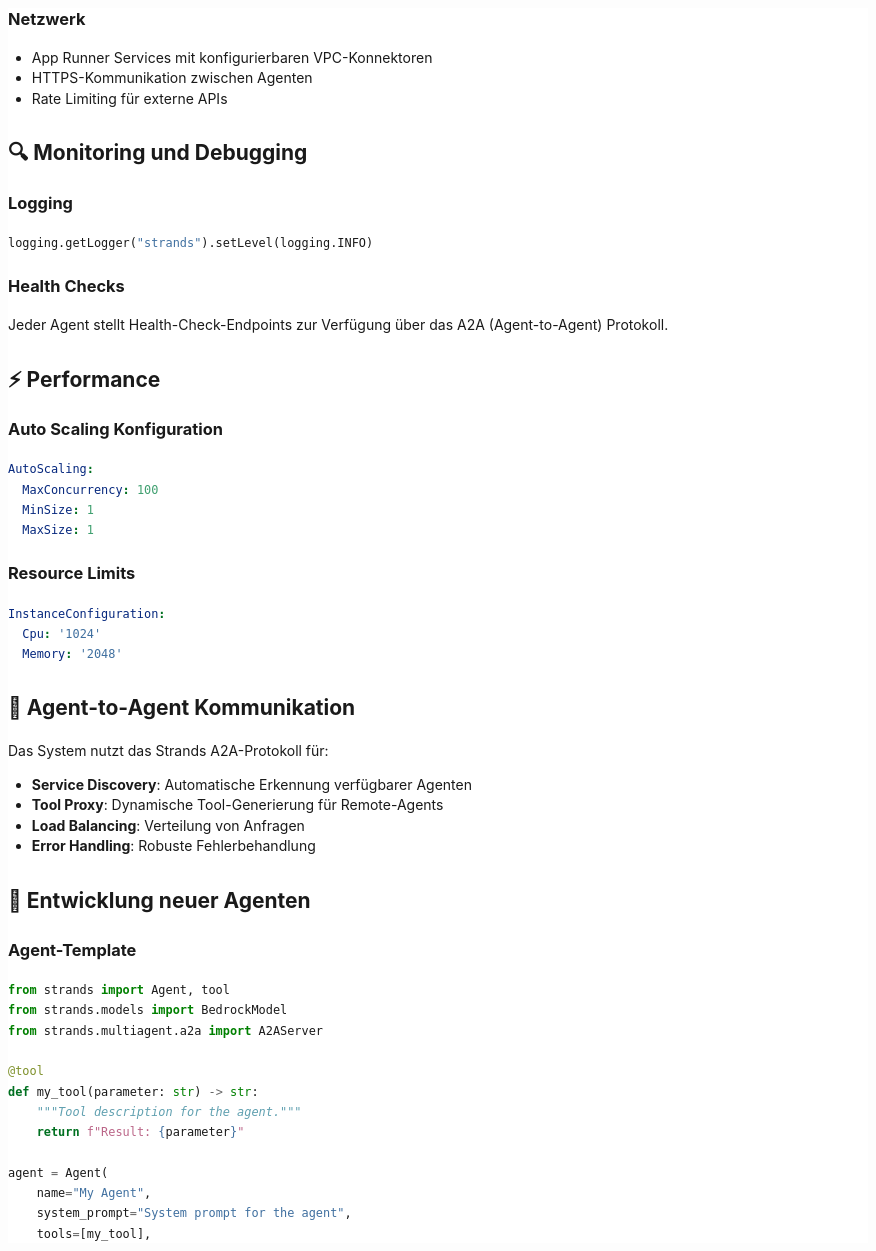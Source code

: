 ### Netzwerk

- App Runner Services mit konfigurierbaren VPC-Konnektoren
- HTTPS-Kommunikation zwischen Agenten
- Rate Limiting für externe APIs

## 🔍 Monitoring und Debugging

### Logging

```python
logging.getLogger("strands").setLevel(logging.INFO)
```

### Health Checks

Jeder Agent stellt Health-Check-Endpoints zur Verfügung über das A2A (Agent-to-Agent) Protokoll.

## ⚡ Performance

### Auto Scaling Konfiguration

```yaml
AutoScaling:
  MaxConcurrency: 100
  MinSize: 1
  MaxSize: 1
```

### Resource Limits

```yaml
InstanceConfiguration:
  Cpu: '1024'
  Memory: '2048'
```

## 🤖 Agent-to-Agent Kommunikation

Das System nutzt das Strands A2A-Protokoll für:

- **Service Discovery**: Automatische Erkennung verfügbarer Agenten
- **Tool Proxy**: Dynamische Tool-Generierung für Remote-Agents
- **Load Balancing**: Verteilung von Anfragen
- **Error Handling**: Robuste Fehlerbehandlung

## 📝 Entwicklung neuer Agenten

### Agent-Template

```python
from strands import Agent, tool
from strands.models import BedrockModel
from strands.multiagent.a2a import A2AServer

@tool
def my_tool(parameter: str) -> str:
    """Tool description for the agent."""
    return f"Result: {parameter}"

agent = Agent(
    name="My Agent",
    system_prompt="System prompt for the agent",
    tools=[my_tool],
```
